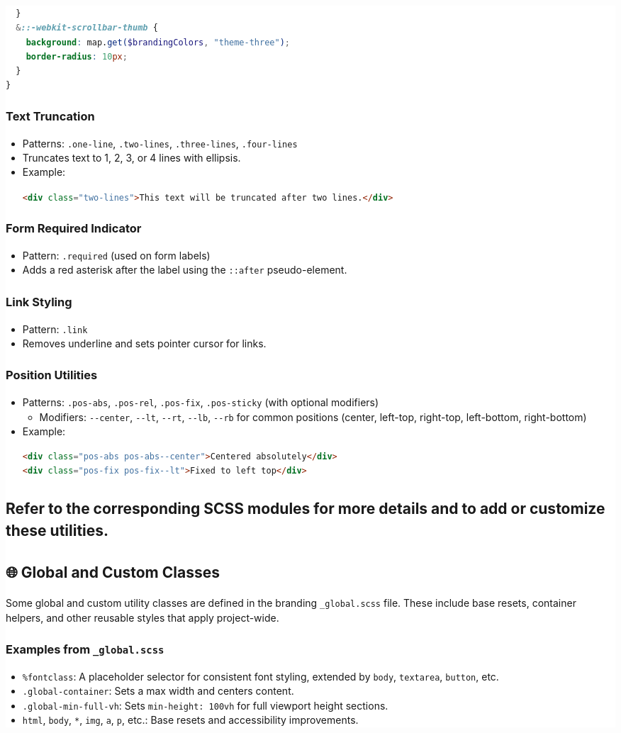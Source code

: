   ```scss
    }
    &::-webkit-scrollbar-thumb {
      background: map.get($brandingColors, "theme-three");
      border-radius: 10px;
    }
  }
  ```

### Text Truncation

- Patterns: `.one-line`, `.two-lines`, `.three-lines`, `.four-lines`
- Truncates text to 1, 2, 3, or 4 lines with ellipsis.
- Example:
  ```html
  <div class="two-lines">This text will be truncated after two lines.</div>
  ```

### Form Required Indicator

- Pattern: `.required` (used on form labels)
- Adds a red asterisk after the label using the `::after` pseudo-element.

### Link Styling

- Pattern: `.link`
- Removes underline and sets pointer cursor for links.

### Position Utilities

- Patterns: `.pos-abs`, `.pos-rel`, `.pos-fix`, `.pos-sticky` (with optional modifiers)
  - Modifiers: `--center`, `--lt`, `--rt`, `--lb`, `--rb` for common positions (center, left-top, right-top, left-bottom, right-bottom)
- Example:
  ```html
  <div class="pos-abs pos-abs--center">Centered absolutely</div>
  <div class="pos-fix pos-fix--lt">Fixed to left top</div>
  ```

## Refer to the corresponding SCSS modules for more details and to add or customize these utilities.

## 🌐 Global and Custom Classes

Some global and custom utility classes are defined in the branding `_global.scss` file. These include base resets, container helpers, and other reusable styles that apply project-wide.

### Examples from `_global.scss`

- `%fontclass`: A placeholder selector for consistent font styling, extended by `body`, `textarea`, `button`, etc.
- `.global-container`: Sets a max width and centers content.
- `.global-min-full-vh`: Sets `min-height: 100vh` for full viewport height sections.
- `html`, `body`, `*`, `img`, `a`, `p`, etc.: Base resets and accessibility improvements.
